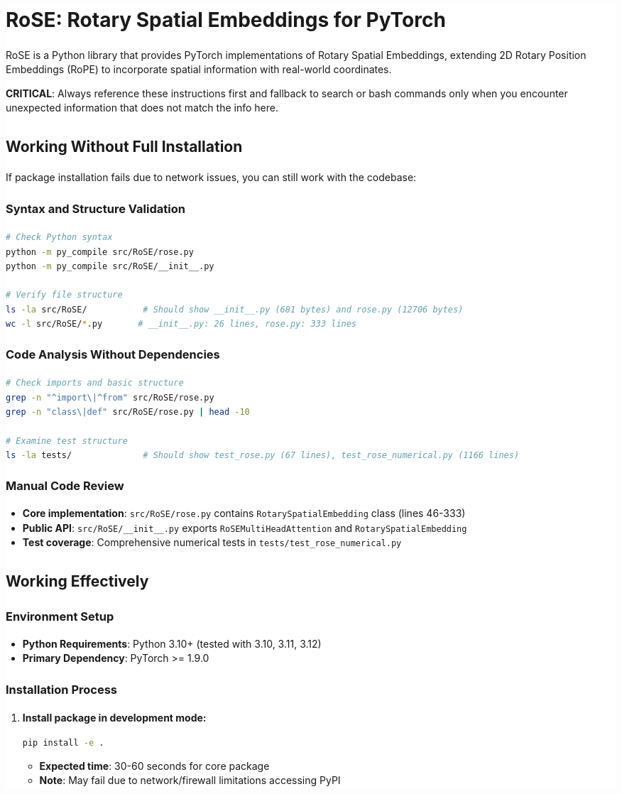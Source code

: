 # RoSE: Rotary Spatial Embeddings for PyTorch

RoSE is a Python library that provides PyTorch implementations of Rotary Spatial Embeddings, extending 2D Rotary Position Embeddings (RoPE) to incorporate spatial information with real-world coordinates.

**CRITICAL**: Always reference these instructions first and fallback to search or bash commands only when you encounter unexpected information that does not match the info here.

## Working Without Full Installation

If package installation fails due to network issues, you can still work with the codebase:

### Syntax and Structure Validation
```bash
# Check Python syntax
python -m py_compile src/RoSE/rose.py
python -m py_compile src/RoSE/__init__.py

# Verify file structure
ls -la src/RoSE/           # Should show __init__.py (681 bytes) and rose.py (12706 bytes)
wc -l src/RoSE/*.py       # __init__.py: 26 lines, rose.py: 333 lines
```

### Code Analysis Without Dependencies
```bash
# Check imports and basic structure
grep -n "^import\|^from" src/RoSE/rose.py
grep -n "class\|def" src/RoSE/rose.py | head -10

# Examine test structure 
ls -la tests/              # Should show test_rose.py (67 lines), test_rose_numerical.py (1166 lines)
```

### Manual Code Review
- **Core implementation**: `src/RoSE/rose.py` contains `RotarySpatialEmbedding` class (lines 46-333)
- **Public API**: `src/RoSE/__init__.py` exports `RoSEMultiHeadAttention` and `RotarySpatialEmbedding`
- **Test coverage**: Comprehensive numerical tests in `tests/test_rose_numerical.py`

## Working Effectively

### Environment Setup
- **Python Requirements**: Python 3.10+ (tested with 3.10, 3.11, 3.12)
- **Primary Dependency**: PyTorch >= 1.9.0

### Installation Process
1. **Install package in development mode:**
   ```bash
   pip install -e .
   ```
   - **Expected time**: 30-60 seconds for core package
   - **Note**: May fail due to network/firewall limitations accessing PyPI
